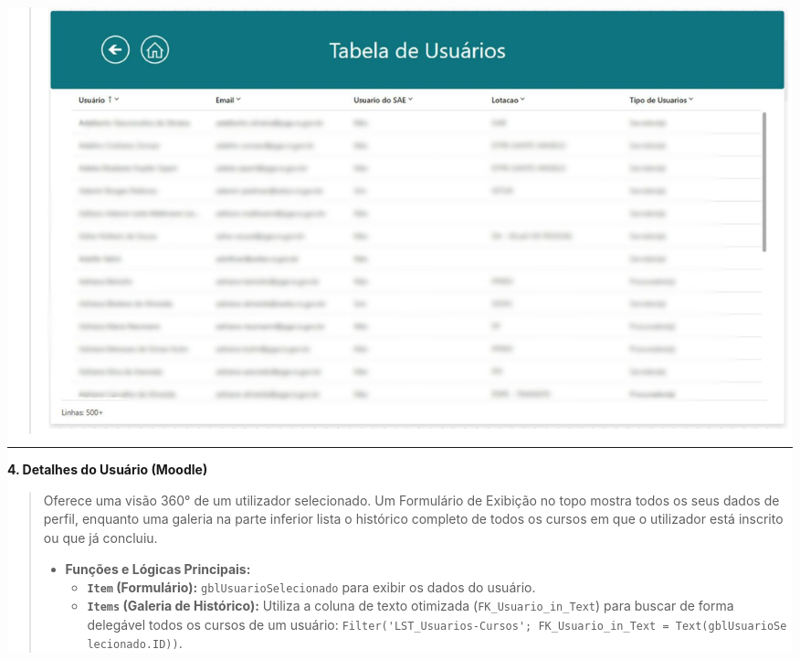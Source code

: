 > ![Tela 3](Imagens/3.jpg)

---

**4. Detalhes do Usuário (Moodle)**
>
> Oferece uma visão 360° de um utilizador selecionado. Um Formulário de Exibição no topo mostra todos os seus dados de perfil, enquanto uma galeria na parte inferior lista o histórico completo de todos os cursos em que o utilizador está inscrito ou que já concluiu.
>
> * **Funções e Lógicas Principais:**
>     * **`Item` (Formulário):** `gblUsuarioSelecionado` para exibir os dados do usuário.
>     * **`Items` (Galeria de Histórico):** Utiliza a coluna de texto otimizada (`FK_Usuario_in_Text`) para buscar de forma delegável todos os cursos de um usuário: `Filter('LST_Usuarios-Cursos'; FK_Usuario_in_Text = Text(gblUsuarioSelecionado.ID))`.
>